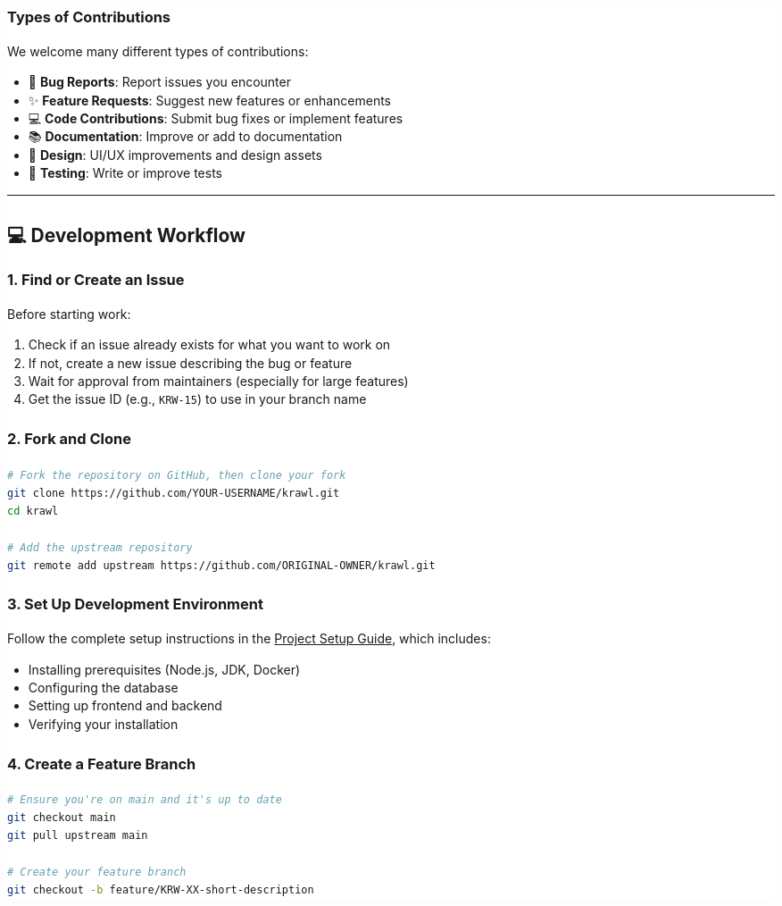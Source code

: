 ### Types of Contributions

We welcome many different types of contributions:
- 🐛 **Bug Reports**: Report issues you encounter
- ✨ **Feature Requests**: Suggest new features or enhancements
- 💻 **Code Contributions**: Submit bug fixes or implement features
- 📚 **Documentation**: Improve or add to documentation
- 🎨 **Design**: UI/UX improvements and design assets
- 🧪 **Testing**: Write or improve tests

---

## 💻 Development Workflow

### 1. Find or Create an Issue

Before starting work:
1. Check if an issue already exists for what you want to work on
2. If not, create a new issue describing the bug or feature
3. Wait for approval from maintainers (especially for large features)
4. Get the issue ID (e.g., `KRW-15`) to use in your branch name

### 2. Fork and Clone

```bash
# Fork the repository on GitHub, then clone your fork
git clone https://github.com/YOUR-USERNAME/krawl.git
cd krawl

# Add the upstream repository
git remote add upstream https://github.com/ORIGINAL-OWNER/krawl.git
```

### 3. Set Up Development Environment

Follow the complete setup instructions in the [Project Setup Guide](docs/project-setup.md), which includes:
- Installing prerequisites (Node.js, JDK, Docker)
- Configuring the database
- Setting up frontend and backend
- Verifying your installation

### 4. Create a Feature Branch

```bash
# Ensure you're on main and it's up to date
git checkout main
git pull upstream main

# Create your feature branch
git checkout -b feature/KRW-XX-short-description
```
